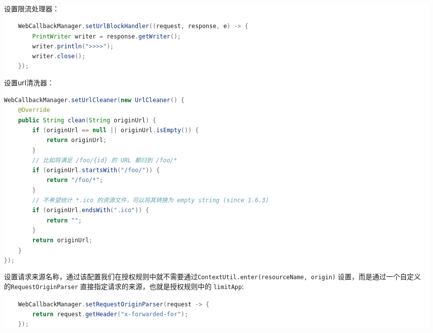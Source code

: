 设置限流处理器：

```java
    WebCallbackManager.setUrlBlockHandler((request, response, e) -> {
        PrintWriter writer = response.getWriter();
        writer.println(">>>>");
        writer.close();
    });

```

设置url清洗器：

```java
WebCallbackManager.setUrlCleaner(new UrlCleaner() {
    @Override
    public String clean(String originUrl) {
        if (originUrl == null || originUrl.isEmpty()) {
            return originUrl;
        }
        // 比如将满足 /foo/{id} 的 URL 都归到 /foo/*
        if (originUrl.startsWith("/foo/")) {
            return "/foo/*";
        }
        // 不希望统计 *.ico 的资源文件，可以将其转换为 empty string (since 1.6.3)
        if (originUrl.endsWith(".ico")) {
            return "";
        }
        return originUrl;
    }
});
```
设置请求来源名称，通过该配置我们在授权规则中就不需要通过`ContextUtil.enter(resourceName, origin)` 设置，而是通过一个自定义
的`RequestOriginParser` 直接指定请求的来源，也就是授权规则中的 `limitApp`:

```java
    WebCallbackManager.setRequestOriginParser(request -> {
        return request.getHeader("x-forwarded-for");
    });
```
